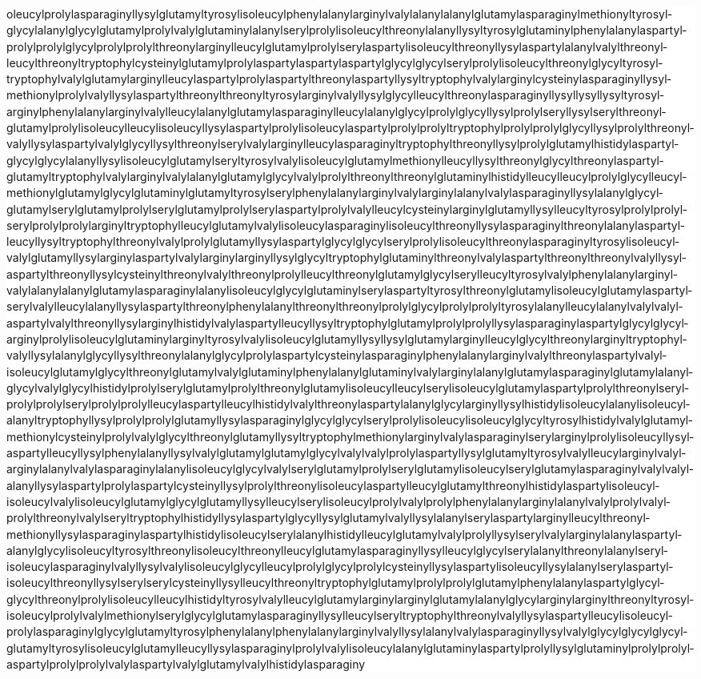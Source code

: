 oleucyl­prolyl­asparaginyl­lysyl­glutamyl­tyrosyl­isoleucyl­phenylalanyl­arginyl­valyl­alanyl­alanyl­glutamyl­asparaginyl­methionyl­tyrosyl­glycyl­alanyl­glycyl­glutamyl­prolyl­valyl­glutaminyl­alanyl­seryl­prolyl­isoleucyl­threonyl­alanyl­lysyl­tyrosyl­glutaminyl­phenylalanyl­aspartyl­prolyl­prolyl­glycyl­prolyl­prolyl­threonyl­arginyl­leucyl­glutamyl­prolyl­seryl­aspartyl­isoleucyl­threonyl­lysyl­aspartyl­alanyl­valyl­threonyl­leucyl­threonyl­tryptophyl­cysteinyl­glutamyl­prolyl­aspartyl­aspartyl­aspartyl­glycyl­glycyl­seryl­prolyl­isoleucyl­threonyl­glycyl­tyrosyl­tryptophyl­valyl­glutamyl­arginyl­leucyl­aspartyl­prolyl­aspartyl­threonyl­aspartyl­lysyl­tryptophyl­valyl­arginyl­cysteinyl­asparaginyl­lysyl­methionyl­prolyl­valyl­lysyl­aspartyl­threonyl­threonyl­tyrosyl­arginyl­valyl­lysyl­glycyl­leucyl­threonyl­asparaginyl­lysyl­lysyl­lysyl­tyrosyl­arginyl­phenylalanyl­arginyl­valyl­leucyl­alanyl­glutamyl­asparaginyl­leucyl­alanyl­glycyl­prolyl­glycyl­lysyl­prolyl­seryl­lysyl­seryl­threonyl­glutamyl­prolyl­isoleucyl­leucyl­isoleucyl­lysyl­aspartyl­prolyl­isoleucyl­aspartyl­prolyl­prolyl­tryptophyl­prolyl­prolyl­glycyl­lysyl­prolyl­threonyl­valyl­lysyl­aspartyl­valyl­glycyl­lysyl­threonyl­seryl­valyl­arginyl­leucyl­asparaginyl­tryptophyl­threonyl­lysyl­prolyl­glutamyl­histidyl­aspartyl­glycyl­glycyl­alanyl­lysyl­isoleucyl­glutamyl­seryl­tyrosyl­valyl­isoleucyl­glutamyl­methionyl­leucyl­lysyl­threonyl­glycyl­threonyl­aspartyl­glutamyl­tryptophyl­valyl­arginyl­valyl­alanyl­glutamyl­glycyl­valyl­prolyl­threonyl­threonyl­glutaminyl­histidyl­leucyl­leucyl­prolyl­glycyl­leucyl­methionyl­glutamyl­glycyl­glutaminyl­glutamyl­tyrosyl­seryl­phenylalanyl­arginyl­valyl­arginyl­alanyl­valyl­asparaginyl­lysyl­alanyl­glycyl­glutamyl­seryl­glutamyl­prolyl­seryl­glutamyl­prolyl­seryl­aspartyl­prolyl­valyl­leucyl­cysteinyl­arginyl­glutamyl­lysyl­leucyl­tyrosyl­prolyl­prolyl­seryl­prolyl­prolyl­arginyl­tryptophyl­leucyl­glutamyl­valyl­isoleucyl­asparaginyl­isoleucyl­threonyl­lysyl­asparaginyl­threonyl­alanyl­aspartyl­leucyl­lysyl­tryptophyl­threonyl­valyl­prolyl­glutamyl­lysyl­aspartyl­glycyl­glycyl­seryl­prolyl­isoleucyl­threonyl­asparaginyl­tyrosyl­isoleucyl­valyl­glutamyl­lysyl­arginyl­aspartyl­valyl­arginyl­arginyl­lysyl­glycyl­tryptophyl­glutaminyl­threonyl­valyl­aspartyl­threonyl­threonyl­valyl­lysyl­aspartyl­threonyl­lysyl­cysteinyl­threonyl­valyl­threonyl­prolyl­leucyl­threonyl­glutamyl­glycyl­seryl­leucyl­tyrosyl­valyl­phenylalanyl­arginyl­valyl­alanyl­alanyl­glutamyl­asparaginyl­alanyl­isoleucyl­glycyl­glutaminyl­seryl­aspartyl­tyrosyl­threonyl­glutamyl­isoleucyl­glutamyl­aspartyl­seryl­valyl­leucyl­alanyl­lysyl­aspartyl­threonyl­phenylalanyl­threonyl­threonyl­prolyl­glycyl­prolyl­prolyl­tyrosyl­alanyl­leucyl­alanyl­valyl­valyl­aspartyl­valyl­threonyl­lysyl­arginyl­histidyl­valyl­aspartyl­leucyl­lysyl­tryptophyl­glutamyl­prolyl­prolyl­lysyl­asparaginyl­aspartyl­glycyl­glycyl­arginyl­prolyl­isoleucyl­glutaminyl­arginyl­tyrosyl­valyl­isoleucyl­glutamyl­lysyl­lysyl­glutamyl­arginyl­leucyl­glycyl­threonyl­arginyl­tryptophyl­valyl­lysyl­alanyl­glycyl­lysyl­threonyl­alanyl­glycyl­prolyl­aspartyl­cysteinyl­asparaginyl­phenylalanyl­arginyl­valyl­threonyl­aspartyl­valyl­isoleucyl­glutamyl­glycyl­threonyl­glutamyl­valyl­glutaminyl­phenylalanyl­glutaminyl­valyl­arginyl­alanyl­glutamyl­asparaginyl­glutamyl­alanyl­glycyl­valyl­glycyl­histidyl­prolyl­seryl­glutamyl­prolyl­threonyl­glutamyl­isoleucyl­leucyl­seryl­isoleucyl­glutamyl­aspartyl­prolyl­threonyl­seryl­prolyl­prolyl­seryl­prolyl­prolyl­leucyl­aspartyl­leucyl­histidyl­valyl­threonyl­aspartyl­alanyl­glycyl­arginyl­lysyl­histidyl­isoleucyl­alanyl­isoleucyl­alanyl­tryptophyl­lysyl­prolyl­prolyl­glutamyl­lysyl­asparaginyl­glycyl­glycyl­seryl­prolyl­isoleucyl­isoleucyl­glycyl­tyrosyl­histidyl­valyl­glutamyl­methionyl­cysteinyl­prolyl­valyl­glycyl­threonyl­glutamyl­lysyl­tryptophyl­methionyl­arginyl­valyl­asparaginyl­seryl­arginyl­prolyl­isoleucyl­lysyl­aspartyl­leucyl­lysyl­phenylalanyl­lysyl­valyl­glutamyl­glutamyl­glycyl­valyl­valyl­prolyl­aspartyl­lysyl­glutamyl­tyrosyl­valyl­leucyl­arginyl­valyl­arginyl­alanyl­valyl­asparaginyl­alanyl­isoleucyl­glycyl­valyl­seryl­glutamyl­prolyl­seryl­glutamyl­isoleucyl­seryl­glutamyl­asparaginyl­valyl­valyl­alanyl­lysyl­aspartyl­prolyl­aspartyl­cysteinyl­lysyl­prolyl­threonyl­isoleucyl­aspartyl­leucyl­glutamyl­threonyl­histidyl­aspartyl­isoleucyl­isoleucyl­valyl­isoleucyl­glutamyl­glycyl­glutamyl­lysyl­leucyl­seryl­isoleucyl­prolyl­valyl­prolyl­phenylalanyl­arginyl­alanyl­valyl­prolyl­valyl­prolyl­threonyl­valyl­seryl­tryptophyl­histidyl­lysyl­aspartyl­glycyl­lysyl­glutamyl­valyl­lysyl­alanyl­seryl­aspartyl­arginyl­leucyl­threonyl­methionyl­lysyl­asparaginyl­aspartyl­histidyl­isoleucyl­seryl­alanyl­histidyl­leucyl­glutamyl­valyl­prolyl­lysyl­seryl­valyl­arginyl­alanyl­aspartyl­alanyl­glycyl­isoleucyl­tyrosyl­threonyl­isoleucyl­threonyl­leucyl­glutamyl­asparaginyl­lysyl­leucyl­glycyl­seryl­alanyl­threonyl­alanyl­seryl­isoleucyl­asparaginyl­valyl­lysyl­valyl­isoleucyl­glycyl­leucyl­prolyl­glycyl­prolyl­cysteinyl­lysyl­aspartyl­isoleucyl­lysyl­alanyl­seryl­aspartyl­isoleucyl­threonyl­lysyl­seryl­seryl­cysteinyl­lysyl­leucyl­threonyl­tryptophyl­glutamyl­prolyl­prolyl­glutamyl­phenylalanyl­aspartyl­glycyl­glycyl­threonyl­prolyl­isoleucyl­leucyl­histidyl­tyrosyl­valyl­leucyl­glutamyl­arginyl­arginyl­glutamyl­alanyl­glycyl­arginyl­arginyl­threonyl­tyrosyl­isoleucyl­prolyl­valyl­methionyl­seryl­glycyl­glutamyl­asparaginyl­lysyl­leucyl­seryl­tryptophyl­threonyl­valyl­lysyl­aspartyl­leucyl­isoleucyl­prolyl­asparaginyl­glycyl­glutamyl­tyrosyl­phenylalanyl­phenylalanyl­arginyl­valyl­lysyl­alanyl­valyl­asparaginyl­lysyl­valyl­glycyl­glycyl­glycyl­glutamyl­tyrosyl­isoleucyl­glutamyl­leucyl­lysyl­asparaginyl­prolyl­valyl­isoleucyl­alanyl­glutaminyl­aspartyl­prolyl­lysyl­glutaminyl­prolyl­prolyl­aspartyl­prolyl­prolyl­valyl­aspartyl­valyl­glutamyl­valyl­histidyl­asparaginy